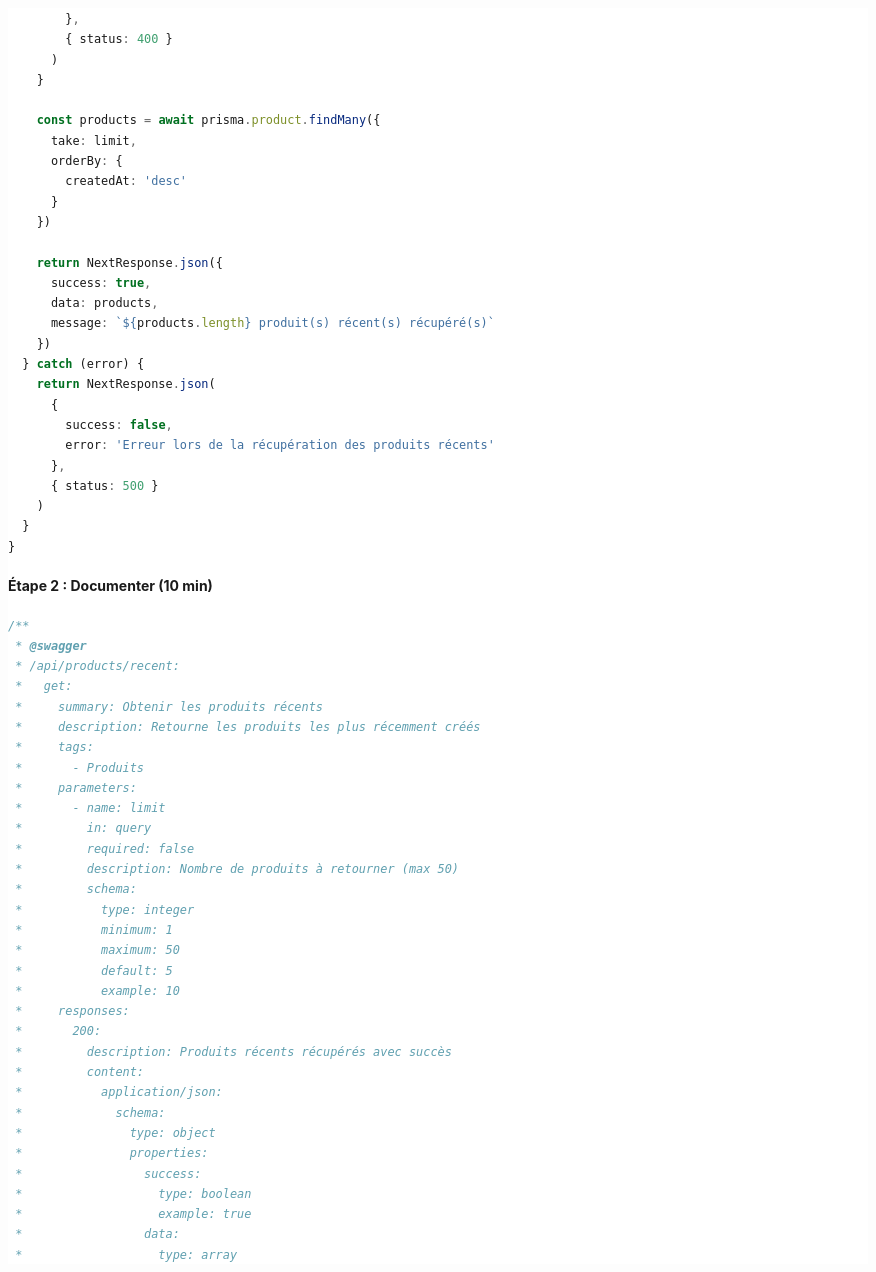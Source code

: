 ```typescript
        },
        { status: 400 }
      )
    }

    const products = await prisma.product.findMany({
      take: limit,
      orderBy: {
        createdAt: 'desc'
      }
    })

    return NextResponse.json({
      success: true,
      data: products,
      message: `${products.length} produit(s) récent(s) récupéré(s)`
    })
  } catch (error) {
    return NextResponse.json(
      {
        success: false,
        error: 'Erreur lors de la récupération des produits récents'
      },
      { status: 500 }
    )
  }
}
```

#### Étape 2 : Documenter (10 min)
```typescript
/**
 * @swagger
 * /api/products/recent:
 *   get:
 *     summary: Obtenir les produits récents
 *     description: Retourne les produits les plus récemment créés
 *     tags:
 *       - Produits
 *     parameters:
 *       - name: limit
 *         in: query
 *         required: false
 *         description: Nombre de produits à retourner (max 50)
 *         schema:
 *           type: integer
 *           minimum: 1
 *           maximum: 50
 *           default: 5
 *           example: 10
 *     responses:
 *       200:
 *         description: Produits récents récupérés avec succès
 *         content:
 *           application/json:
 *             schema:
 *               type: object
 *               properties:
 *                 success:
 *                   type: boolean
 *                   example: true
 *                 data:
 *                   type: array
```